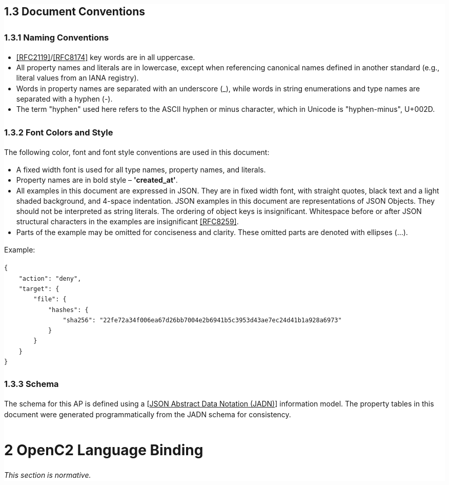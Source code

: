 ## 1.3 Document Conventions

### 1.3.1 Naming Conventions

- [[RFC2119]](#rfc2119)/[[RFC8174]](#rfc8174) key words are in all uppercase.
- All property names and literals are in lowercase, except when referencing canonical names defined in another standard (e.g., literal values from an IANA registry).
- Words in property names are separated with an underscore (\_), while words in string enumerations and type names are separated with a hyphen (-).
- The term "hyphen" used here refers to the ASCII hyphen or minus character, which in Unicode is "hyphen-minus", U+002D.

### 1.3.2 Font Colors and Style

The following color, font and font style conventions are used in this document:

- A fixed width font is used for all type names, property names, and literals.
- Property names are in bold style – **'created_at'**.
- All examples in this document are expressed in JSON. They are in fixed width font, with straight quotes, black text and a light shaded background, and 4-space indentation. JSON examples in this document are representations of JSON Objects. They should not be interpreted as string literals. The ordering of object keys is insignificant. Whitespace before or after JSON structural characters in the examples are insignificant [[RFC8259]](#rfc8259).
- Parts of the example may be omitted for conciseness and clarity. These omitted parts are denoted with ellipses (...).

Example:

```
{
    "action": "deny",
    "target": {
        "file": {
            "hashes": {
                "sha256": "22fe72a34f006ea67d26bb7004e2b6941b5c3953d43ae7ec24d41b1a928a6973"
            }
        }
    }
}
```

### 1.3.3 Schema

The schema for this AP is defined using a [[JSON Abstract Data Notation
(JADN)](#jadn-v10)] information model. The property tables in this document were
generated programmatically from the JADN schema for consistency.

<div style="page-break-before: always;"></div>

# 2 OpenC2 Language Binding

_This section is normative._
